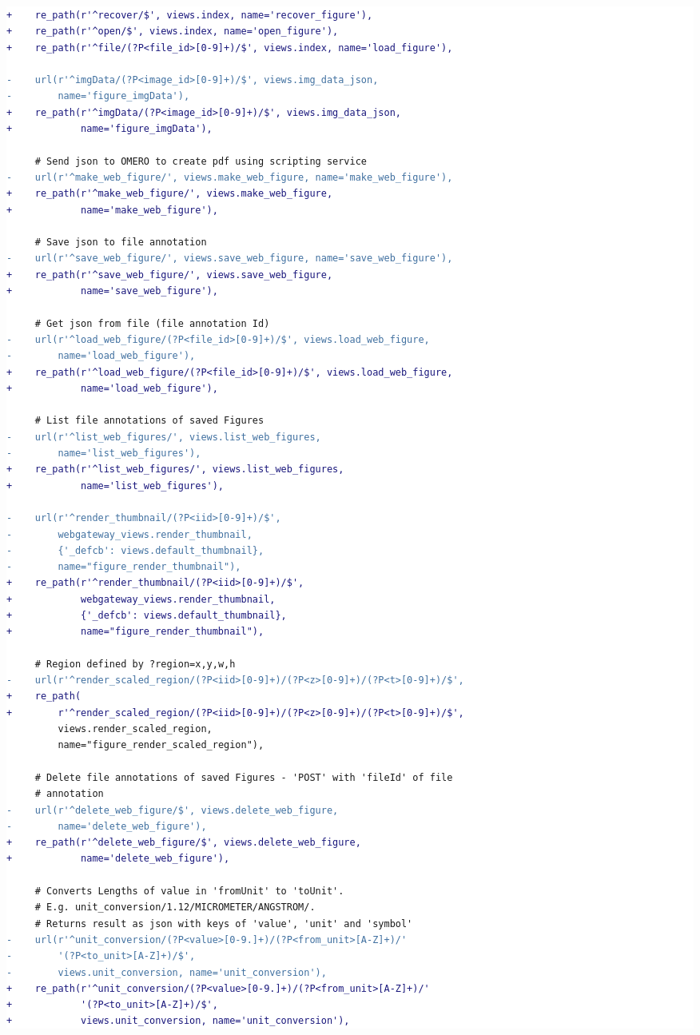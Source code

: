 ```diff
+    re_path(r'^recover/$', views.index, name='recover_figure'),
+    re_path(r'^open/$', views.index, name='open_figure'),
+    re_path(r'^file/(?P<file_id>[0-9]+)/$', views.index, name='load_figure'),
 
-    url(r'^imgData/(?P<image_id>[0-9]+)/$', views.img_data_json,
-        name='figure_imgData'),
+    re_path(r'^imgData/(?P<image_id>[0-9]+)/$', views.img_data_json,
+            name='figure_imgData'),
 
     # Send json to OMERO to create pdf using scripting service
-    url(r'^make_web_figure/', views.make_web_figure, name='make_web_figure'),
+    re_path(r'^make_web_figure/', views.make_web_figure,
+            name='make_web_figure'),
 
     # Save json to file annotation
-    url(r'^save_web_figure/', views.save_web_figure, name='save_web_figure'),
+    re_path(r'^save_web_figure/', views.save_web_figure,
+            name='save_web_figure'),
 
     # Get json from file (file annotation Id)
-    url(r'^load_web_figure/(?P<file_id>[0-9]+)/$', views.load_web_figure,
-        name='load_web_figure'),
+    re_path(r'^load_web_figure/(?P<file_id>[0-9]+)/$', views.load_web_figure,
+            name='load_web_figure'),
 
     # List file annotations of saved Figures
-    url(r'^list_web_figures/', views.list_web_figures,
-        name='list_web_figures'),
+    re_path(r'^list_web_figures/', views.list_web_figures,
+            name='list_web_figures'),
 
-    url(r'^render_thumbnail/(?P<iid>[0-9]+)/$',
-        webgateway_views.render_thumbnail,
-        {'_defcb': views.default_thumbnail},
-        name="figure_render_thumbnail"),
+    re_path(r'^render_thumbnail/(?P<iid>[0-9]+)/$',
+            webgateway_views.render_thumbnail,
+            {'_defcb': views.default_thumbnail},
+            name="figure_render_thumbnail"),
 
     # Region defined by ?region=x,y,w,h
-    url(r'^render_scaled_region/(?P<iid>[0-9]+)/(?P<z>[0-9]+)/(?P<t>[0-9]+)/$',
+    re_path(
+        r'^render_scaled_region/(?P<iid>[0-9]+)/(?P<z>[0-9]+)/(?P<t>[0-9]+)/$',
         views.render_scaled_region,
         name="figure_render_scaled_region"),
 
     # Delete file annotations of saved Figures - 'POST' with 'fileId' of file
     # annotation
-    url(r'^delete_web_figure/$', views.delete_web_figure,
-        name='delete_web_figure'),
+    re_path(r'^delete_web_figure/$', views.delete_web_figure,
+            name='delete_web_figure'),
 
     # Converts Lengths of value in 'fromUnit' to 'toUnit'.
     # E.g. unit_conversion/1.12/MICROMETER/ANGSTROM/.
     # Returns result as json with keys of 'value', 'unit' and 'symbol'
-    url(r'^unit_conversion/(?P<value>[0-9.]+)/(?P<from_unit>[A-Z]+)/'
-        '(?P<to_unit>[A-Z]+)/$',
-        views.unit_conversion, name='unit_conversion'),
+    re_path(r'^unit_conversion/(?P<value>[0-9.]+)/(?P<from_unit>[A-Z]+)/'
+            '(?P<to_unit>[A-Z]+)/$',
+            views.unit_conversion, name='unit_conversion'),
```